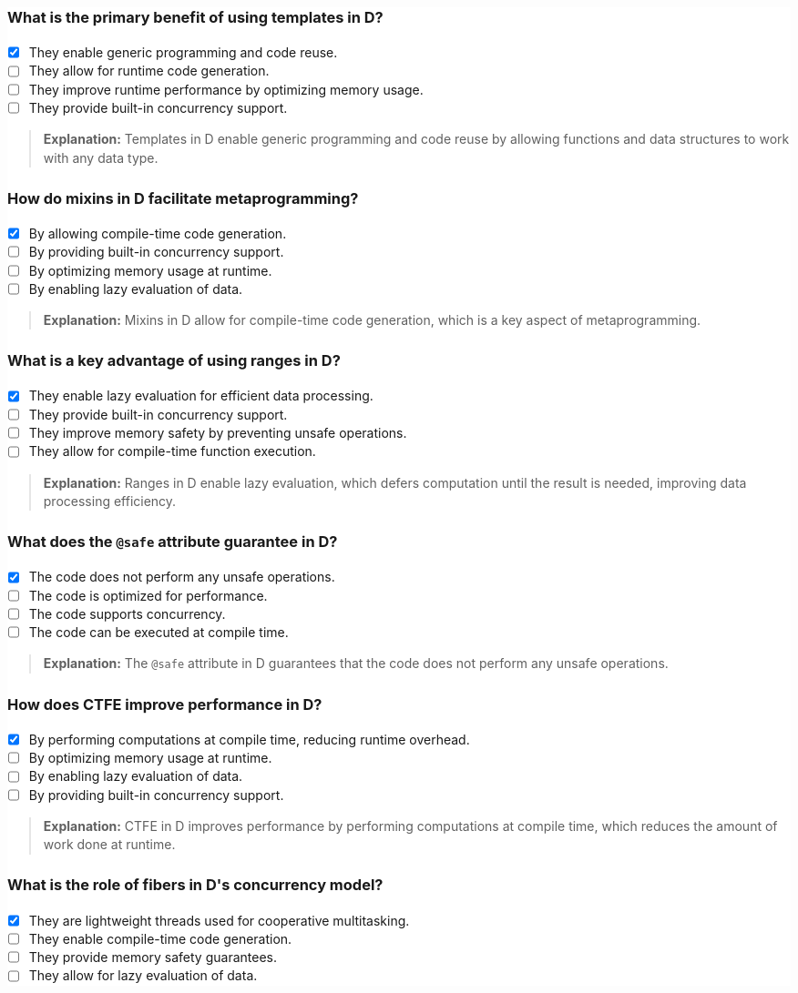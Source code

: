 ### What is the primary benefit of using templates in D?

- [x] They enable generic programming and code reuse.
- [ ] They allow for runtime code generation.
- [ ] They improve runtime performance by optimizing memory usage.
- [ ] They provide built-in concurrency support.

> **Explanation:** Templates in D enable generic programming and code reuse by allowing functions and data structures to work with any data type.

### How do mixins in D facilitate metaprogramming?

- [x] By allowing compile-time code generation.
- [ ] By providing built-in concurrency support.
- [ ] By optimizing memory usage at runtime.
- [ ] By enabling lazy evaluation of data.

> **Explanation:** Mixins in D allow for compile-time code generation, which is a key aspect of metaprogramming.

### What is a key advantage of using ranges in D?

- [x] They enable lazy evaluation for efficient data processing.
- [ ] They provide built-in concurrency support.
- [ ] They improve memory safety by preventing unsafe operations.
- [ ] They allow for compile-time function execution.

> **Explanation:** Ranges in D enable lazy evaluation, which defers computation until the result is needed, improving data processing efficiency.

### What does the `@safe` attribute guarantee in D?

- [x] The code does not perform any unsafe operations.
- [ ] The code is optimized for performance.
- [ ] The code supports concurrency.
- [ ] The code can be executed at compile time.

> **Explanation:** The `@safe` attribute in D guarantees that the code does not perform any unsafe operations.

### How does CTFE improve performance in D?

- [x] By performing computations at compile time, reducing runtime overhead.
- [ ] By optimizing memory usage at runtime.
- [ ] By enabling lazy evaluation of data.
- [ ] By providing built-in concurrency support.

> **Explanation:** CTFE in D improves performance by performing computations at compile time, which reduces the amount of work done at runtime.

### What is the role of fibers in D's concurrency model?

- [x] They are lightweight threads used for cooperative multitasking.
- [ ] They enable compile-time code generation.
- [ ] They provide memory safety guarantees.
- [ ] They allow for lazy evaluation of data.
